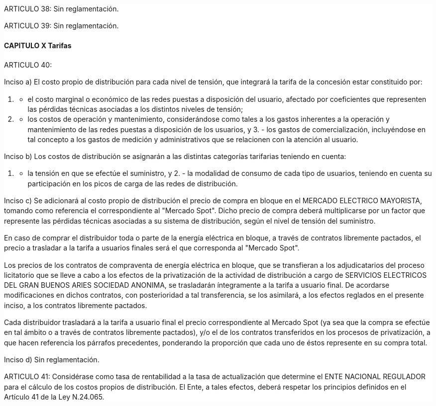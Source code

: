 <a id="38"></a>
ARTICULO 38: Sin reglamentación.

<a id="39"></a>
ARTICULO 39: Sin reglamentación.

#### CAPITULO X Tarifas

<a id="40"></a>
ARTICULO 40:

Inciso  a)  El  costo  propio  de  distribución para cada nivel de tensión, que integrará la tarifa de la concesión estar constituido por:

1.  -  el  costo  marginal  o económico de  las  redes  puestas  a disposición del usuario, afectado  por coeficientes que representen las  pérdidas  técnicas asociadas  a  los   distintos  niveles  de tensión;

2. - los costos de operación y mantenimiento,  considerándose como tales  a los  gastos inherentes a la operación y mantenimiento  de las redes puestas a disposición de los usuarios, y 3. - los gastos  de comercialización, incluyéndose en tal concepto a los gastos de medición  y  administrativos  que se relacionen con la atención al usuario.

Inciso b) Los costos de distribución se asignarán  a las distintas categorías tarifarias teniendo en cuenta:

1. - la tensión en que se efectúe el suministro, y 2.  -  la modalidad de consumo de cada tipo de usuarios,  teniendo en cuenta su  participación  en los picos de carga de las redes de distribución.

Inciso c) Se adicionará al costo  propio de distribución el precio de  compra en  bloque en el MERCADO ELECTRICO  MAYORISTA,  tomando como referencia el correspondiente al "Mercado Spot". Dicho precio de compra deberá multiplicarse por  un  factor  que represente las pérdidas técnicas asociadas a su sistema de distribución,  según el nivel de tensión del suministro.

En  caso  de  comprar  el  distribuidor toda o parte de la energía eléctrica en bloque, a través  de contratos libremente pactados, el precio  a trasladar a la tarifa a  usuarios  finales  será  el  que corresponda al "Mercado Spot".

Los precios  de  los contratos de compraventa de energía eléctrica en bloque, que se transfieran  a  los  adjudicatarios  del  proceso licitatorio  que  se lleve a cabo a los efectos de la privatización de la actividad de  distribución a  cargo  de SERVICIOS ELECTRICOS DEL GRAN BUENOS ARIES SOCIEDAD ANONIMA, se trasladarán íntegramente a la tarifa a usuario final. De acordarse modificaciones  en  dichos  contratos,  con  posterioridad   a  tal transferencia,  se  los  asimilará,  a  los  efectos reglados en el presente inciso,    a  los  contratos  libremente  pactados.

Cada distribuidor trasladará  a  la  tarifa  a  usuario  final  el precio correspondiente  al  Mercado  Spot (ya sea que la compra se efectúe  en  tal ámbito  o  a  través  de  contratos    libremente pactados), y/o el de los contratos transferidos en los procesos  de privatización,  a  que  hacen referencia los párrafos precedentes, ponderando la proporción que cada  uno  de éstos  represente en su compra total.

Inciso d) Sin reglamentación.

<a id="41"></a>
ARTICULO 41: Considérase como tasa de rentabilidad a la tasa de actualización  que  determine  el  ENTE  NACIONAL REGULADOR para el cálculo de los costos propios de distribución.  El  Ente,  a  tales efectos,  deberá respetar  los principios definidos en el Artículo 41 de la Ley N.24.065.

